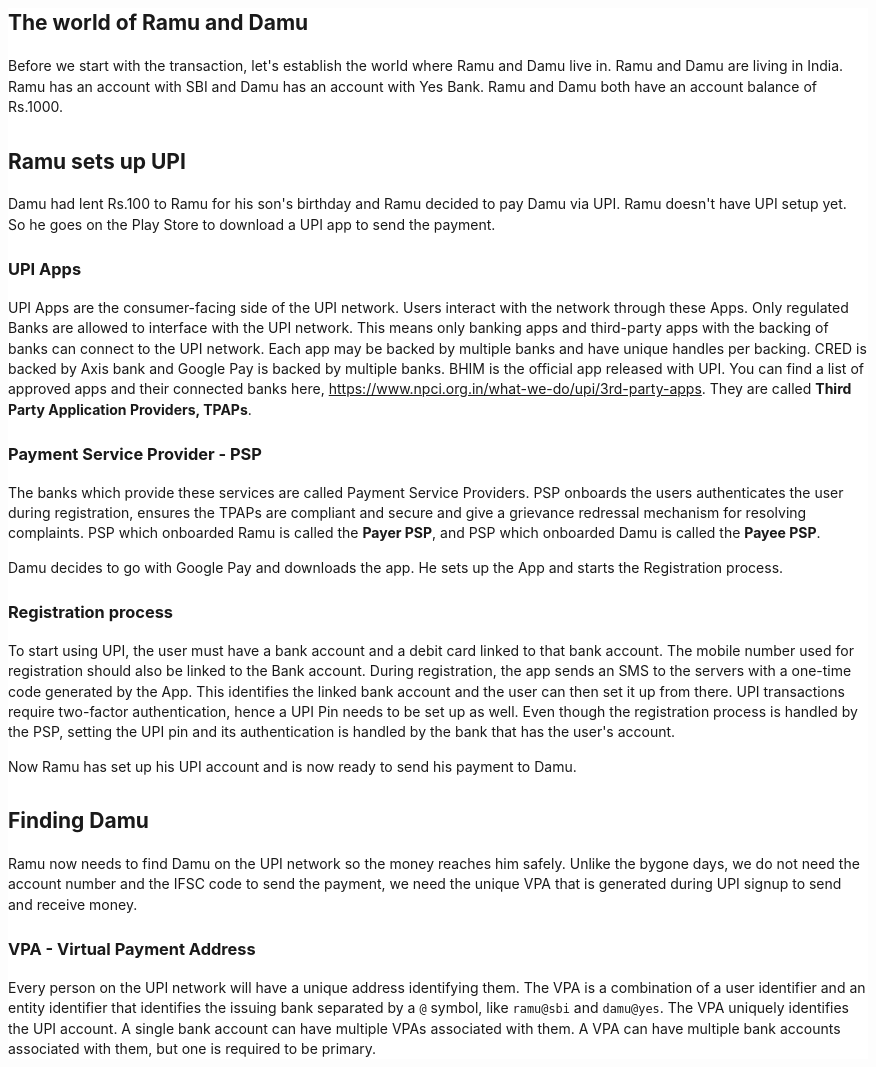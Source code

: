 
## The world of Ramu and Damu
Before we start with the transaction, let's establish the world where Ramu and Damu live in. Ramu and Damu are living in India. Ramu has an account with SBI and Damu has an account with Yes Bank. Ramu and Damu both have an account balance of Rs.1000.


## Ramu sets up UPI
Damu had lent Rs.100 to Ramu for his son's birthday and Ramu decided to pay Damu via UPI. Ramu doesn't have UPI setup yet. So he goes on the Play Store to download a UPI app to send the payment.

### UPI Apps
UPI Apps are the consumer-facing side of the UPI network. Users interact with the network through these Apps. Only regulated Banks are allowed to interface with the UPI network. This means only banking apps and third-party apps with the backing of banks can connect to the UPI network. Each app may be backed by multiple banks and have unique handles per backing. CRED is backed by Axis bank and Google Pay is backed by multiple banks. BHIM is the official app released with UPI. You can find a list of approved apps and their connected banks here, https://www.npci.org.in/what-we-do/upi/3rd-party-apps. They are called **Third Party Application Providers, TPAPs**.

### Payment Service Provider - PSP
The banks which provide these services are called Payment Service Providers. PSP onboards the users authenticates the user during registration, ensures the TPAPs are compliant and secure and give a grievance redressal mechanism for resolving complaints. PSP which onboarded Ramu is called the **Payer PSP**, and PSP which onboarded Damu is called the **Payee PSP**.

Damu decides to go with Google Pay and downloads the app. He sets up the App and starts the Registration process.

### Registration process
To start using UPI, the user must have a bank account and a debit card linked to that bank account. The mobile number used for registration should also be linked to the Bank account. During registration, the app sends an SMS to the servers with a one-time code generated by the App. This identifies the linked bank account and the user can then set it up from there. UPI transactions require two-factor authentication, hence a UPI Pin needs to be set up as well. Even though the registration process is handled by the PSP, setting the UPI pin and its authentication is handled by the bank that has the user's account.

Now Ramu has set up his UPI account and is now ready to send his payment to Damu.


## Finding Damu
Ramu now needs to find Damu on the UPI network so the money reaches him safely. Unlike the bygone days, we do not need the account number and the IFSC code to send the payment, we need the unique VPA that is generated during UPI signup to send and receive money.

### VPA - Virtual Payment Address
Every person on the UPI network will have a unique address identifying them. The VPA is a combination of a user identifier and an entity identifier that identifies the issuing bank separated by a `@` symbol, like `ramu@sbi` and `damu@yes`. The VPA uniquely identifies the UPI account. A single bank account can have multiple VPAs associated with them. A VPA can have multiple bank accounts associated with them, but one is required to be primary.
